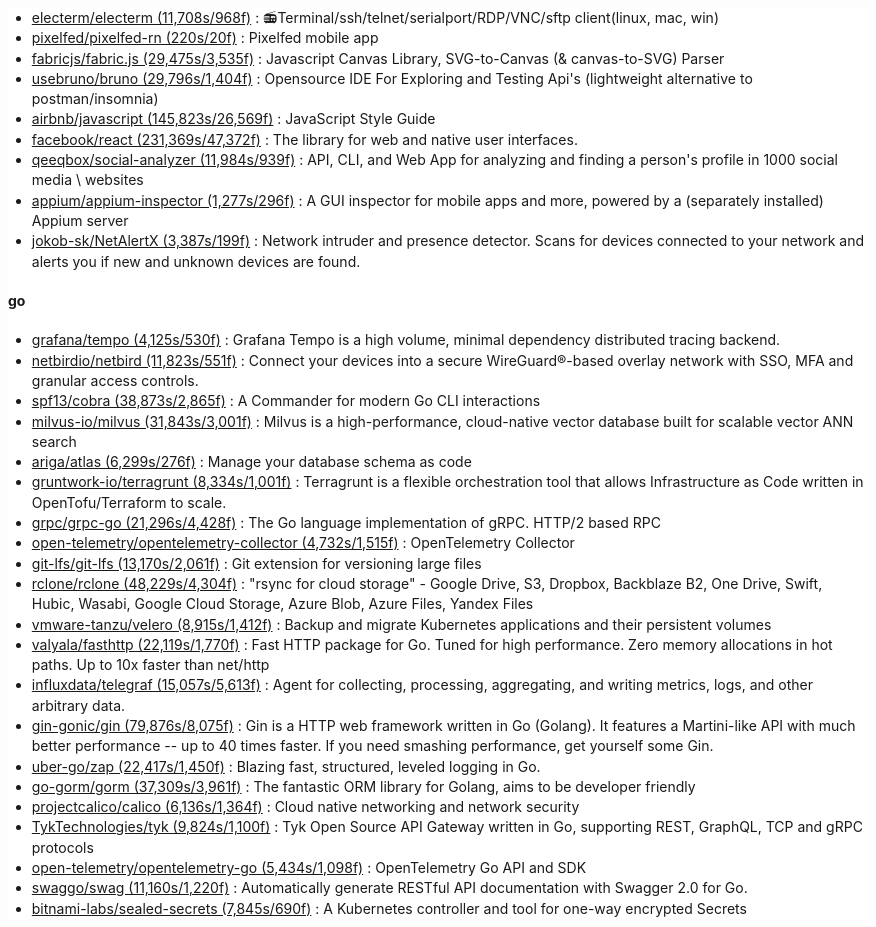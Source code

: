 * [electerm/electerm (11,708s/968f)](https://github.com/electerm/electerm) : 📻Terminal/ssh/telnet/serialport/RDP/VNC/sftp client(linux, mac, win)
* [pixelfed/pixelfed-rn (220s/20f)](https://github.com/pixelfed/pixelfed-rn) : Pixelfed mobile app
* [fabricjs/fabric.js (29,475s/3,535f)](https://github.com/fabricjs/fabric.js) : Javascript Canvas Library, SVG-to-Canvas (& canvas-to-SVG) Parser
* [usebruno/bruno (29,796s/1,404f)](https://github.com/usebruno/bruno) : Opensource IDE For Exploring and Testing Api's (lightweight alternative to postman/insomnia)
* [airbnb/javascript (145,823s/26,569f)](https://github.com/airbnb/javascript) : JavaScript Style Guide
* [facebook/react (231,369s/47,372f)](https://github.com/facebook/react) : The library for web and native user interfaces.
* [qeeqbox/social-analyzer (11,984s/939f)](https://github.com/qeeqbox/social-analyzer) : API, CLI, and Web App for analyzing and finding a person's profile in 1000 social media \ websites
* [appium/appium-inspector (1,277s/296f)](https://github.com/appium/appium-inspector) : A GUI inspector for mobile apps and more, powered by a (separately installed) Appium server
* [jokob-sk/NetAlertX (3,387s/199f)](https://github.com/jokob-sk/NetAlertX) : Network intruder and presence detector. Scans for devices connected to your network and alerts you if new and unknown devices are found.

#### go
* [grafana/tempo (4,125s/530f)](https://github.com/grafana/tempo) : Grafana Tempo is a high volume, minimal dependency distributed tracing backend.
* [netbirdio/netbird (11,823s/551f)](https://github.com/netbirdio/netbird) : Connect your devices into a secure WireGuard®-based overlay network with SSO, MFA and granular access controls.
* [spf13/cobra (38,873s/2,865f)](https://github.com/spf13/cobra) : A Commander for modern Go CLI interactions
* [milvus-io/milvus (31,843s/3,001f)](https://github.com/milvus-io/milvus) : Milvus is a high-performance, cloud-native vector database built for scalable vector ANN search
* [ariga/atlas (6,299s/276f)](https://github.com/ariga/atlas) : Manage your database schema as code
* [gruntwork-io/terragrunt (8,334s/1,001f)](https://github.com/gruntwork-io/terragrunt) : Terragrunt is a flexible orchestration tool that allows Infrastructure as Code written in OpenTofu/Terraform to scale.
* [grpc/grpc-go (21,296s/4,428f)](https://github.com/grpc/grpc-go) : The Go language implementation of gRPC. HTTP/2 based RPC
* [open-telemetry/opentelemetry-collector (4,732s/1,515f)](https://github.com/open-telemetry/opentelemetry-collector) : OpenTelemetry Collector
* [git-lfs/git-lfs (13,170s/2,061f)](https://github.com/git-lfs/git-lfs) : Git extension for versioning large files
* [rclone/rclone (48,229s/4,304f)](https://github.com/rclone/rclone) : "rsync for cloud storage" - Google Drive, S3, Dropbox, Backblaze B2, One Drive, Swift, Hubic, Wasabi, Google Cloud Storage, Azure Blob, Azure Files, Yandex Files
* [vmware-tanzu/velero (8,915s/1,412f)](https://github.com/vmware-tanzu/velero) : Backup and migrate Kubernetes applications and their persistent volumes
* [valyala/fasthttp (22,119s/1,770f)](https://github.com/valyala/fasthttp) : Fast HTTP package for Go. Tuned for high performance. Zero memory allocations in hot paths. Up to 10x faster than net/http
* [influxdata/telegraf (15,057s/5,613f)](https://github.com/influxdata/telegraf) : Agent for collecting, processing, aggregating, and writing metrics, logs, and other arbitrary data.
* [gin-gonic/gin (79,876s/8,075f)](https://github.com/gin-gonic/gin) : Gin is a HTTP web framework written in Go (Golang). It features a Martini-like API with much better performance -- up to 40 times faster. If you need smashing performance, get yourself some Gin.
* [uber-go/zap (22,417s/1,450f)](https://github.com/uber-go/zap) : Blazing fast, structured, leveled logging in Go.
* [go-gorm/gorm (37,309s/3,961f)](https://github.com/go-gorm/gorm) : The fantastic ORM library for Golang, aims to be developer friendly
* [projectcalico/calico (6,136s/1,364f)](https://github.com/projectcalico/calico) : Cloud native networking and network security
* [TykTechnologies/tyk (9,824s/1,100f)](https://github.com/TykTechnologies/tyk) : Tyk Open Source API Gateway written in Go, supporting REST, GraphQL, TCP and gRPC protocols
* [open-telemetry/opentelemetry-go (5,434s/1,098f)](https://github.com/open-telemetry/opentelemetry-go) : OpenTelemetry Go API and SDK
* [swaggo/swag (11,160s/1,220f)](https://github.com/swaggo/swag) : Automatically generate RESTful API documentation with Swagger 2.0 for Go.
* [bitnami-labs/sealed-secrets (7,845s/690f)](https://github.com/bitnami-labs/sealed-secrets) : A Kubernetes controller and tool for one-way encrypted Secrets